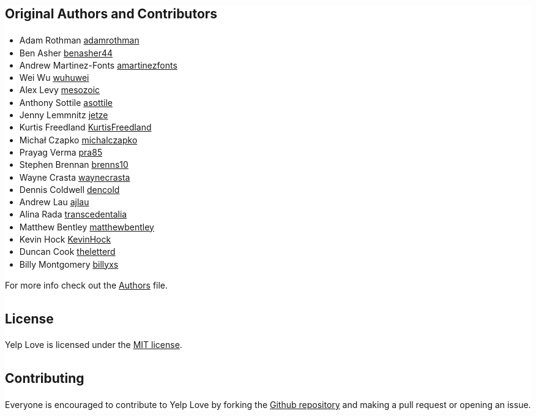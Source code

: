 ## Original Authors and Contributors

* Adam Rothman [adamrothman](https://github.com/adamrothman)
* Ben Asher [benasher44](https://github.com/benasher44)
* Andrew Martinez-Fonts [amartinezfonts](https://github.com/amartinezfonts)
* Wei Wu [wuhuwei](https://github.com/wuhuwei)
* Alex Levy [mesozoic](https://github.com/mesozoic)
* Anthony Sottile [asottile](https://github.com/asottile)
* Jenny Lemmnitz [jetze](https://github.com/jetze)
* Kurtis Freedland [KurtisFreedland](https://github.com/KurtisFreedland)
* Michał Czapko [michalczapko](https://github.com/michalczapko)
* Prayag Verma [pra85](https://github.com/pra85)
* Stephen Brennan [brenns10](https://github.com/brenns10)
* Wayne Crasta [waynecrasta](https://github.com/waynecrasta)
* Dennis Coldwell [dencold](https://github.com/dencold)
* Andrew Lau [ajlau](https://github.com/ajlau)
* Alina Rada [transcedentalia](https://github.com/transcedentalia)
* Matthew Bentley [matthewbentley](https://github.com/matthewbentley)
* Kevin Hock [KevinHock](https://github.com/KevinHock)
* Duncan Cook [theletterd](https://github.com/theletterd)
* Billy Montgomery [billyxs](https://github.com/billyxs)

For more info check out the [Authors](AUTHORS.md) file.

## License

Yelp Love is licensed under the [MIT license](LICENSE).

## Contributing

Everyone is encouraged to contribute to Yelp Love by forking the
[Github repository](http://github.com/Yelp/love) and making a pull request or
opening an issue.
